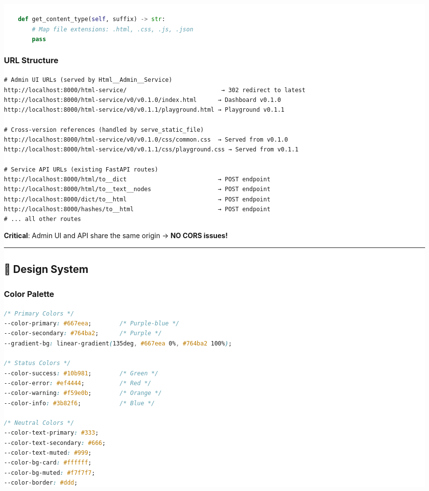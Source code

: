 ```python

    def get_content_type(self, suffix) -> str:
        # Map file extensions: .html, .css, .js, .json
        pass
```

### URL Structure

```
# Admin UI URLs (served by Html__Admin__Service)
http://localhost:8000/html-service/                           → 302 redirect to latest
http://localhost:8000/html-service/v0/v0.1.0/index.html      → Dashboard v0.1.0
http://localhost:8000/html-service/v0/v0.1.1/playground.html → Playground v0.1.1

# Cross-version references (handled by serve_static_file)
http://localhost:8000/html-service/v0/v0.1.0/css/common.css  → Served from v0.1.0
http://localhost:8000/html-service/v0/v0.1.1/css/playground.css → Served from v0.1.1

# Service API URLs (existing FastAPI routes)
http://localhost:8000/html/to__dict                          → POST endpoint
http://localhost:8000/html/to__text__nodes                   → POST endpoint
http://localhost:8000/dict/to__html                          → POST endpoint
http://localhost:8000/hashes/to__html                        → POST endpoint
# ... all other routes
```

**Critical**: Admin UI and API share the same origin → **NO CORS issues!**

---

## 🎨 Design System

### Color Palette

```css
/* Primary Colors */
--color-primary: #667eea;        /* Purple-blue */
--color-secondary: #764ba2;      /* Purple */
--gradient-bg: linear-gradient(135deg, #667eea 0%, #764ba2 100%);

/* Status Colors */
--color-success: #10b981;        /* Green */
--color-error: #ef4444;          /* Red */
--color-warning: #f59e0b;        /* Orange */
--color-info: #3b82f6;           /* Blue */

/* Neutral Colors */
--color-text-primary: #333;
--color-text-secondary: #666;
--color-text-muted: #999;
--color-bg-card: #ffffff;
--color-bg-muted: #f7f7f7;
--color-border: #ddd;
```
